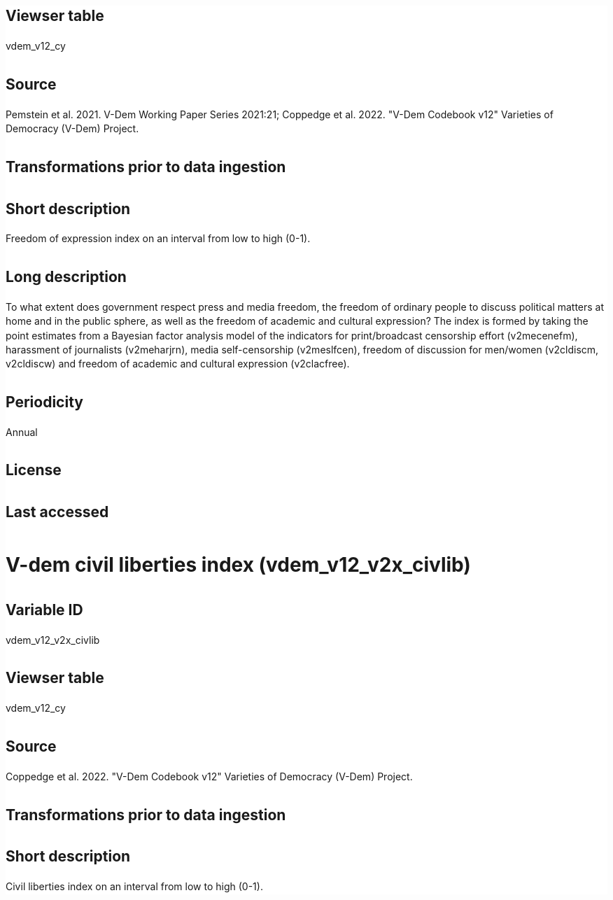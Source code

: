 ## Viewser table
vdem_v12_cy

## Source
Pemstein et al. 2021. V-Dem Working Paper Series 2021:21; Coppedge et al. 2022. "V-Dem Codebook v12" Varieties of Democracy (V-Dem) Project.

## Transformations prior to data ingestion

## Short description
Freedom of expression index on an interval from low to high (0-1).

## Long description
To what extent does government respect press and media freedom, the
freedom of ordinary people to discuss political matters at home and in the public sphere, as well as the freedom of academic and cultural expression? The index is formed by taking the point estimates from a Bayesian factor analysis model of the indicators for print/broadcast censorship effort (v2mecenefm), harassment of journalists (v2meharjrn), media self-censorship (v2meslfcen), freedom of discussion for men/women (v2cldiscm, v2cldiscw) and freedom of academic and cultural expression (v2clacfree).

## Periodicity
Annual

## License

## Last accessed

# V-dem civil liberties index (vdem_v12_v2x_civlib)

## Variable ID
vdem_v12_v2x_civlib

## Viewser table
vdem_v12_cy

## Source
Coppedge et al. 2022. "V-Dem Codebook v12" Varieties of Democracy (V-Dem) Project.

## Transformations prior to data ingestion

## Short description
Civil liberties index on an interval from low to high (0-1).
